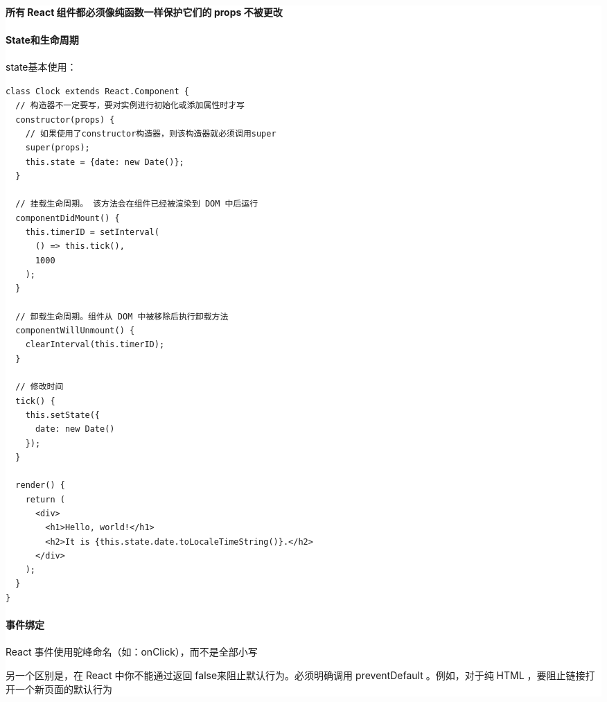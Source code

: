 **所有 React 组件都必须像纯函数一样保护它们的 props 不被更改**



#### State和生命周期

state基本使用：

```
class Clock extends React.Component {
  // 构造器不一定要写，要对实例进行初始化或添加属性时才写 
  constructor(props) {
  	// 如果使用了constructor构造器，则该构造器就必须调用super
    super(props);
    this.state = {date: new Date()};
  }
  
  // 挂载生命周期。 该方法会在组件已经被渲染到 DOM 中后运行
  componentDidMount() {
    this.timerID = setInterval(
      () => this.tick(),
      1000
    );
  }
  
  // 卸载生命周期。组件从 DOM 中被移除后执行卸载方法
  componentWillUnmount() {
    clearInterval(this.timerID);
  }

  // 修改时间
  tick() {
    this.setState({
      date: new Date()
    });
  }

  render() {
    return (
      <div>
        <h1>Hello, world!</h1>
        <h2>It is {this.state.date.toLocaleTimeString()}.</h2>
      </div>
    );
  }
}
```



#### 事件绑定

React 事件使用驼峰命名（如：onClick），而不是全部小写

另一个区别是，在 React 中你不能通过返回 false来阻止默认行为。必须明确调用 preventDefault 。例如，对于纯 HTML ，要阻止链接打开一个新页面的默认行为
